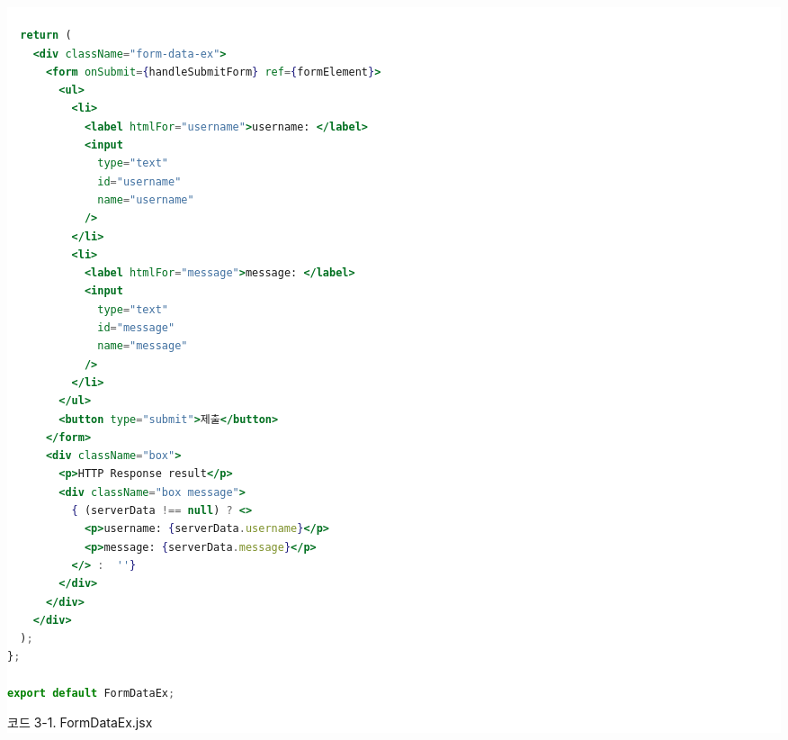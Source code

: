 ```jsx

  return (
    <div className="form-data-ex">
      <form onSubmit={handleSubmitForm} ref={formElement}>
        <ul>
          <li>
            <label htmlFor="username">username: </label>
            <input 
              type="text" 
              id="username" 
              name="username" 
            />
          </li>
          <li>
            <label htmlFor="message">message: </label>
            <input 
              type="text" 
              id="message" 
              name="message" 
            />
          </li>
        </ul>
        <button type="submit">제출</button>
      </form>
      <div className="box">
        <p>HTTP Response result</p>
        <div className="box message">
          { (serverData !== null) ? <>
            <p>username: {serverData.username}</p>
            <p>message: {serverData.message}</p>
          </> :  ''}
        </div>
      </div>
    </div>
  );
};

export default FormDataEx;

```

코드 3-1. FormDataEx.jsx
